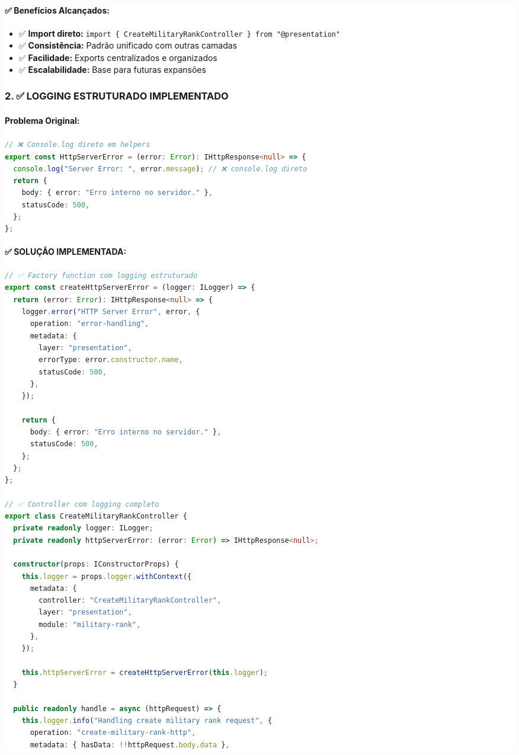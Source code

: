 #### **✅ Benefícios Alcançados:**

- ✅ **Import direto:** `import { CreateMilitaryRankController } from "@presentation"`
- ✅ **Consistência:** Padrão unificado com outras camadas
- ✅ **Facilidade:** Exports centralizados e organizados
- ✅ **Escalabilidade:** Base para futuras expansões

### 2. **✅ LOGGING ESTRUTURADO IMPLEMENTADO**

#### **Problema Original:**

```typescript
// ❌ Console.log direto em helpers
export const HttpServerError = (error: Error): IHttpResponse<null> => {
  console.log("Server Error: ", error.message); // ❌ console.log direto
  return {
    body: { error: "Erro interno no servidor." },
    statusCode: 500,
  };
};
```

#### **✅ SOLUÇÃO IMPLEMENTADA:**

```typescript
// ✅ Factory function com logging estruturado
export const createHttpServerError = (logger: ILogger) => {
  return (error: Error): IHttpResponse<null> => {
    logger.error("HTTP Server Error", error, {
      operation: "error-handling",
      metadata: {
        layer: "presentation",
        errorType: error.constructor.name,
        statusCode: 500,
      },
    });

    return {
      body: { error: "Erro interno no servidor." },
      statusCode: 500,
    };
  };
};

// ✅ Controller com logging completo
export class CreateMilitaryRankController {
  private readonly logger: ILogger;
  private readonly httpServerError: (error: Error) => IHttpResponse<null>;

  constructor(props: IConstructorProps) {
    this.logger = props.logger.withContext({
      metadata: {
        controller: "CreateMilitaryRankController",
        layer: "presentation",
        module: "military-rank",
      },
    });

    this.httpServerError = createHttpServerError(this.logger);
  }

  public readonly handle = async (httpRequest) => {
    this.logger.info("Handling create military rank request", {
      operation: "create-military-rank-http",
      metadata: { hasData: !!httpRequest.body.data },
```